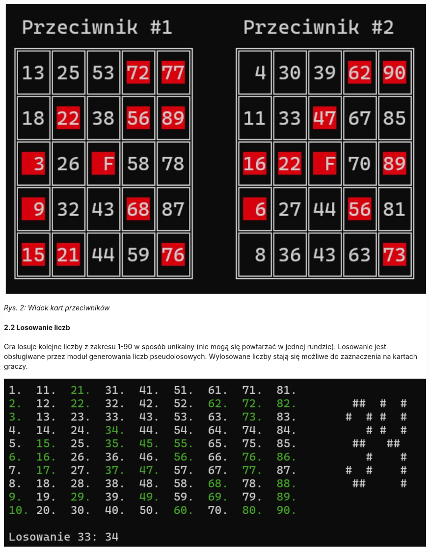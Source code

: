 ![](Documentation/_page_2_Figure_6.jpeg)

*Rys. 2: Widok kart przeciwników*

#### **2.2 Losowanie liczb**

Gra losuje kolejne liczby z zakresu 1-90 w sposób unikalny (nie mogą się powtarzać w jednej rundzie). Losowanie jest obsługiwane przez moduł generowania liczb pseudolosowych. Wylosowane liczby stają się możliwe do zaznaczenia na kartach graczy.

![](Documentation/_page_2_table_1.png)
